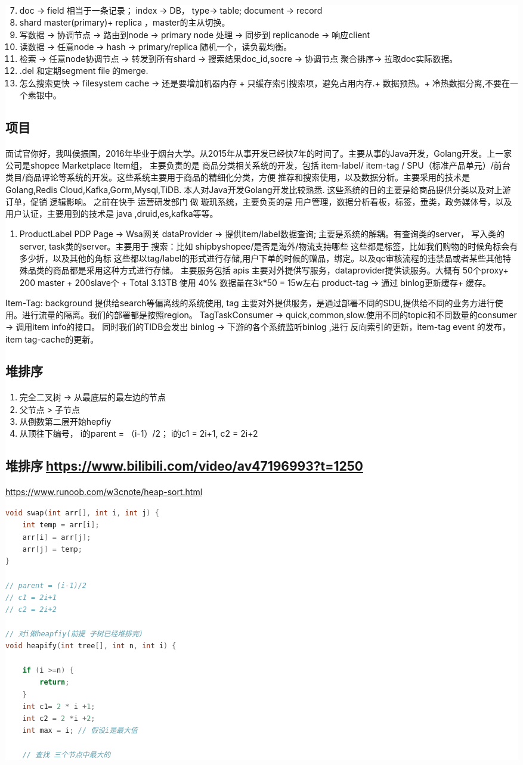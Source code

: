 7. doc -> field 相当于一条记录； index -> DB， type-> table; document -> record
8. shard master(primary)+ replica ，master的主从切换。
9. 写数据 -> 协调节点 -> 路由到node -> primary node 处理 -> 同步到 replicanode -> 响应client
10. 读数据 -> 任意node -> hash -> primary/replica 随机一个，读负载均衡。
11. 检索 -> 任意node协调节点 -> 转发到所有shard -> 搜索结果doc_id,socre -> 协调节点 聚合排序-> 拉取doc实际数据。
12. .del 和定期segment file 的merge.
13. 怎么搜索更快 -> filesystem cache -> 还是要增加机器内存 + 只缓存索引搜索项，避免占用内存.+ 数据预热。+ 冷热数据分离,不要在一个素银中。


## 项目
面试官你好，我叫侯振国，2016年毕业于烟台大学。从2015年从事开发已经快7年的时间了。主要从事的Java开发，Golang开发。上一家公司是shopee Marketplace Item组，
主要负责的是 商品分类相关系统的开发，包括 item-label/ item-tag / SPU（标准产品单元）/前台类目/商品评论等系统的开发。这些系统主要用于商品的精细化分类，方便
推荐和搜索使用，以及数据分析。主要采用的技术是 Golang,Redis Cloud,Kafka,Gorm,Mysql,TiDB. 本人对Java开发Golang开发比较熟悉. 这些系统的目的主要是给商品提供分类以及对上游订单，促销 逻辑影响。
之前在快手 运营研发部门 做 璇玑系统，主要负责的是 用户管理，数据分析看板，标签，垂类，政务媒体号，以及用户认证，主要用到的技术是 java ,druid,es,kafka等等。

1. ProductLabel 
PDP Page -> Wsa网关 
dataProvider -> 提供item/label数据查询; 主要是系统的解耦。有查询类的server， 写入类的server, task类的server。主要用于 搜索：比如 shipbyshopee/是否是海外/物流支持哪些
这些都是标签，比如我们购物的时候角标会有 多少折，以及其他的角标 这些都以tag/label的形式进行存储,用户下单的时候的赠品，绑定。以及qc审核流程的违禁品或者某些其他特殊品类的商品都是采用这种方式进行存储。
主要服务包括 apis 主要对外提供写服务，dataprovider提供读服务。大概有 50个proxy+ 200 master + 200slave个 + Total 3.13TB 使用 40% 数据量在3k*50 = 15w左右
product-tag -> 通过 binlog更新缓存+ 缓存。

Item-Tag: background 提供给search等偏离线的系统使用, tag 主要对外提供服务，是通过部署不同的SDU,提供给不同的业务方进行使用。进行流量的隔离。我们的部署都是按照region。
TagTaskConsumer -> quick,common,slow.使用不同的topic和不同数量的consumer -> 调用item info的接口。 
同时我们的TIDB会发出 binlog -> 下游的各个系统监听binlog ,进行 反向索引的更新，item-tag event 的发布，item tag-cache的更新。

## 堆排序
1. 完全二叉树 -> 从最底层的最左边的节点
2. 父节点 > 子节点 
3. 从倒数第二层开始hepfiy
4. 从顶往下编号， i的parent = （i-1）/2； i的c1 = 2i+1, c2 = 2i+2


## 堆排序 https://www.bilibili.com/video/av47196993?t=1250

https://www.runoob.com/w3cnote/heap-sort.html

```c
void swap(int arr[], int i, int j) {
    int temp = arr[i];
    arr[i] = arr[j];
    arr[j] = temp;
}

// parent = (i-1)/2
// c1 = 2i+1
// c2 = 2i+2

// 对i做heapfiy(前提 子树已经堆排完)
void heapify(int tree[], int n, int i) {

    if (i >=n) {
        return;
    }
    int c1= 2 * i +1;
    int c2 = 2 *i +2;
    int max = i; // 假设i是最大值

    // 查找 三个节点中最大的
```